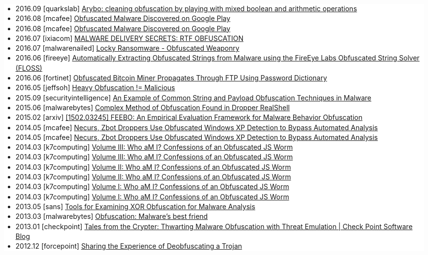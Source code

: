 - 2016.09 [quarkslab] [Arybo: cleaning obfuscation by playing with mixed boolean and arithmetic operations](https://blog.quarkslab.com/arybo-cleaning-obfuscation-by-playing-with-mixed-boolean-and-arithmetic-operations.html)
- 2016.08 [mcafee] [Obfuscated Malware Discovered on Google Play](https://www.mcafee.com/blogs/other-blogs/mcafee-labs/obfuscated-malware-discovered-google-play/)
- 2016.08 [mcafee] [Obfuscated Malware Discovered on Google Play](https://securingtomorrow.mcafee.com/mcafee-labs/obfuscated-malware-discovered-google-play/)
- 2016.07 [ixiacom] [MALWARE DELIVERY SECRETS: RTF OBFUSCATION](https://www.ixiacom.com/company/blog/malware-delivery-secrets-rtf-obfuscation)
- 2016.07 [malwarenailed] [Locky Ransomware - Obfuscated Weaponry](http://malwarenailed.blogspot.com/2016/07/locky-ransomware-obfuscated-weaponry.html)
- 2016.06 [fireeye] [Automatically Extracting Obfuscated Strings from Malware using the
FireEye Labs Obfuscated String Solver (FLOSS)](https://www.fireeye.com/blog/threat-research/2016/06/automatically-extracting-obfuscated-strings.html)
- 2016.06 [fortinet] [Obfuscated Bitcoin Miner Propagates Through FTP Using Password Dictionary](https://www.fortinet.com/blog/threat-research/obfuscated-bitcoin-miner-propagates-through-ftp-using-password-dictionary.html)
- 2016.05 [jeffsoh] [Heavy Obfuscation != Malicious](http://jeffsoh.blogspot.com/2016/05/heavy-obfuscation-malicious.html)
- 2015.09 [securityintelligence] [An Example of Common String and Payload Obfuscation Techniques in Malware](https://securityintelligence.com/an-example-of-common-string-and-payload-obfuscation-techniques-in-malware/)
- 2015.06 [malwarebytes] [Complex Method of Obfuscation Found in Dropper RealShell](https://blog.malwarebytes.com/cybercrime/2015/06/complex-method-of-obfuscation-found-in-dropper-realshell/)
- 2015.02 [arxiv] [[1502.03245] FEEBO: An Empirical Evaluation Framework for Malware Behavior Obfuscation](https://arxiv.org/abs/1502.03245)
- 2014.05 [mcafee] [Necurs, Zbot Droppers Use Obfuscated Windows XP Detection to Bypass Automated Analysis](https://www.mcafee.com/blogs/other-blogs/mcafee-labs/necurs-zbot-droppers-use-obfuscated-windows-xp-detection-bypass-automated-analysis/)
- 2014.05 [mcafee] [Necurs, Zbot Droppers Use Obfuscated Windows XP Detection to Bypass Automated Analysis](https://securingtomorrow.mcafee.com/mcafee-labs/necurs-zbot-droppers-use-obfuscated-windows-xp-detection-bypass-automated-analysis/)
- 2014.03 [k7computing] [Volume III: Who aM I? Confessions of an Obfuscated JS Worm](https://blog.k7computing.com/?p=2304)
- 2014.03 [k7computing] [Volume III: Who aM I? Confessions of an Obfuscated JS Worm](http://blog.k7computing.com/2014/03/volume-iii-who-am-i-confessions-of-an-obfuscated-js-worm/)
- 2014.03 [k7computing] [Volume II: Who aM I? Confessions of an Obfuscated JS Worm](https://blog.k7computing.com/?p=2242)
- 2014.03 [k7computing] [Volume II: Who aM I? Confessions of an Obfuscated JS Worm](http://blog.k7computing.com/2014/03/volume-ii-who-am-i-confessions-of-an-obfuscated-js-worm/)
- 2014.03 [k7computing] [Volume I: Who aM I? Confessions of an Obfuscated JS Worm](https://blog.k7computing.com/?p=2156)
- 2014.03 [k7computing] [Volume I: Who aM I? Confessions of an Obfuscated JS Worm](http://blog.k7computing.com/2014/03/volume-i-who-am-i-confessions-of-an-obfuscated-js-worm/)
- 2013.05 [sans] [Tools for Examining XOR Obfuscation for Malware Analysis](https://digital-forensics.sans.org/blog/2013/05/14/tools-for-examining-xor-obfuscation-for-malware-analysis)
- 2013.03 [malwarebytes] [Obfuscation: Malware’s best friend](https://blog.malwarebytes.com/threat-analysis/2013/03/obfuscation-malwares-best-friend/)
- 2013.01 [checkpoint] [Tales from the Crypter: Thwarting Malware Obfuscation with Threat Emulation | Check Point Software Blog](https://blog.checkpoint.com/2013/01/30/tales-crypter-thwarting-malware-obfuscation-threat-emulation/)
- 2012.12 [forcepoint] [Sharing the Experience of Deobfuscating a Trojan](https://www.forcepoint.com/blog/security-labs/sharing-experience-deobfuscating-trojan)
